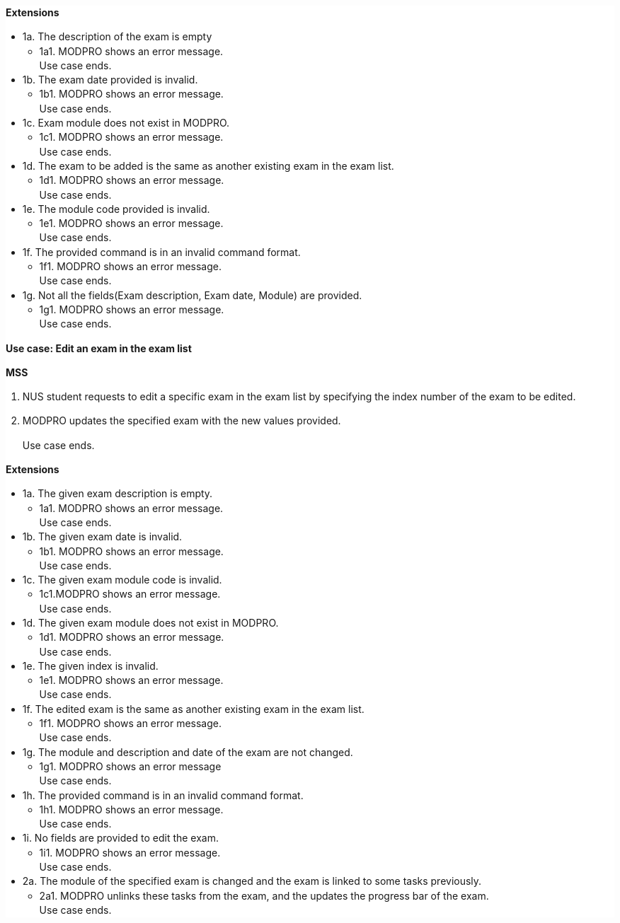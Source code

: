 **Extensions**
* 1a. The description of the exam is empty
    * 1a1. MODPRO shows an error message. <br>
      Use case ends. 
* 1b. The exam date provided is invalid. 
    * 1b1. MODPRO shows an error message. <br>
      Use case ends.
* 1c. Exam module does not exist in MODPRO.  
    * 1c1. MODPRO shows an error message. <br>
      Use case ends.
* 1d. The exam to be added is the same as another existing exam in the exam list. 
    * 1d1. MODPRO shows an error message. <br> 
      Use case ends. 
* 1e. The module code provided is invalid. 
    * 1e1. MODPRO shows an error message. <br> 
      Use case ends.
* 1f. The provided command is in an invalid command format. 
    * 1f1. MODPRO shows an error message. <br> 
      Use case ends.
* 1g. Not all the fields(Exam description, Exam date, Module) are provided. 
    * 1g1. MODPRO shows an error message. <br>
      Use case ends. 

**Use case: Edit an exam in the exam list**

**MSS**
1. NUS student requests to edit a specific exam in the exam list by specifying the index number of the exam to be edited.  
2. MODPRO updates the specified exam with the new values provided.

   Use case ends. 

**Extensions**
* 1a. The given exam description is empty. 
    * 1a1. MODPRO shows an error message. <br>
      Use case ends.
* 1b. The given exam date is invalid. 
    * 1b1. MODPRO shows an error message. <br>
      Use case ends.
* 1c. The given exam module code is invalid.
    * 1c1.MODPRO shows an error message. <br> 
      Use case ends. 
* 1d. The given exam module does not exist in MODPRO. 
    * 1d1. MODPRO shows an error message. <br> 
      Use case ends. 
* 1e. The given index is invalid.
    * 1e1. MODPRO shows an error message. <br>
      Use case ends.
* 1f. The edited exam is the same as another existing exam in the exam list.
    * 1f1. MODPRO shows an error message. <br>
      Use case ends.
* 1g. The module and description and date of the exam are not changed. 
    * 1g1. MODPRO shows an error message <br> 
      Use case ends. 
* 1h. The provided command is in an invalid command format.
    * 1h1. MODPRO shows an error message. <br>
      Use case ends.
* 1i. No fields are provided to edit the exam. 
    * 1i1. MODPRO shows an error message. <br>
      Use case ends. 
* 2a. The module of the specified exam is changed and the exam is linked to some tasks previously. 
    * 2a1. MODPRO unlinks these tasks from the exam, and the updates the progress bar of the exam. <br>
      Use case ends.
